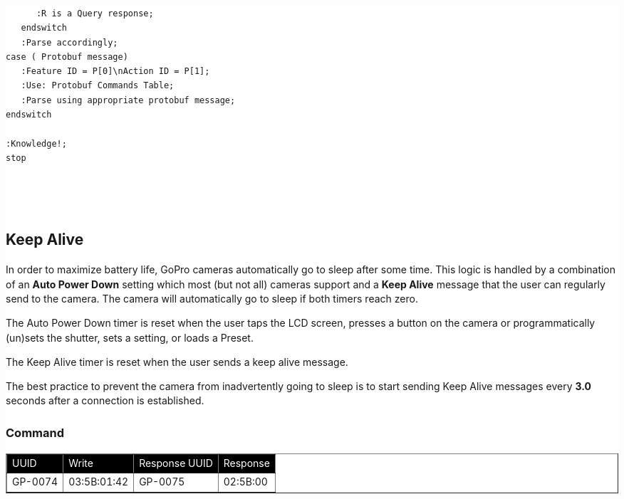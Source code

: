 ```plantuml!
      :R is a Query response;
   endswitch
   :Parse accordingly;
case ( Protobuf message)
   :Feature ID = P[0]\nAction ID = P[1];
   :Use: Protobuf Commands Table;
   :Parse using appropriate protobuf message;
endswitch

:Knowledge!;
stop




```


## Keep Alive
<p>
In order to maximize battery life, GoPro cameras automatically go to sleep after some time.
This logic is handled by a combination of an <b>Auto Power Down</b> setting which most (but not all) cameras support
and a <b>Keep Alive</b> message that the user can regularly send to the camera.
The camera will automatically go to sleep if both timers reach zero.
</p>

<p>
The Auto Power Down timer is reset when the user taps the LCD screen, presses a button on the camera or 
programmatically (un)sets the shutter, sets a setting, or loads a Preset.
</p>

<p>
The Keep Alive timer is reset when the user sends a keep alive message.
</p>

<p>
The best practice to prevent the camera from inadvertently going to sleep is to start sending Keep Alive messages
every <b>3.0</b> seconds after a connection is established.
</p>

### Command
<table border="1">
  <tbody>
    <tr style="background-color: rgb(0,0,0); color: rgb(255,255,255);">
      <td>UUID</td>
      <td>Write</td>
      <td>Response UUID</td>
      <td>Response</td>
    </tr>
    <tr>
      <td>GP-0074</td>
      <td>03:5B:01:42</td>
      <td>GP-0075</td>
      <td>02:5B:00</td>
    </tr>
  </tbody>
</table>
